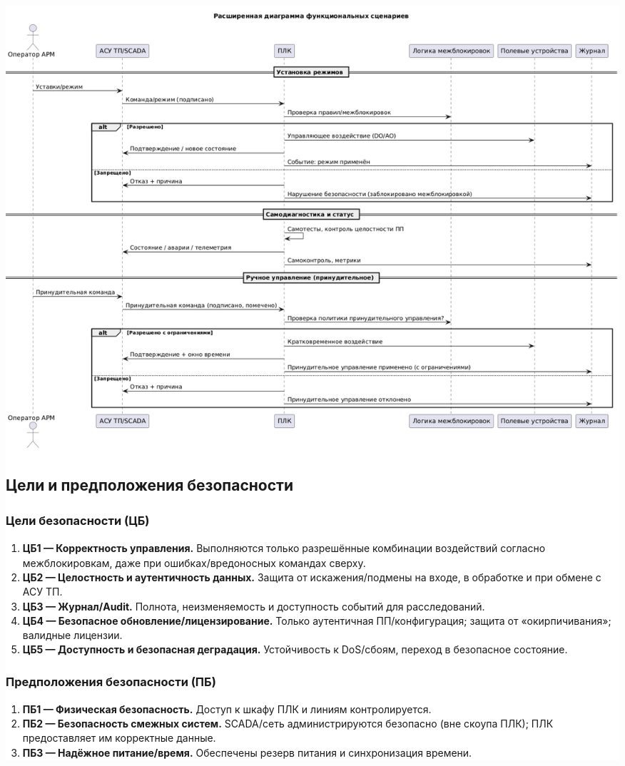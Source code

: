 ![5](images/scenario_extended.png)

## Цели и предположения безопасности

### Цели безопасности (ЦБ)

1. **ЦБ1 — Корректность управления.** Выполняются только разрешённые комбинации воздействий согласно межблокировкам, даже при ошибках/вредоносных командах сверху.  
2. **ЦБ2 — Целостность и аутентичность данных.** Защита от искажения/подмены на входе, в обработке и при обмене с АСУ ТП.  
3. **ЦБ3 — Журнал/Audit.** Полнота, неизменяемость и доступность событий для расследований.  
4. **ЦБ4 — Безопасное обновление/лицензирование.** Только аутентичная ПП/конфигурация; защита от «окирпичивания»; валидные лицензии.  
5. **ЦБ5 — Доступность и безопасная деградация.** Устойчивость к DoS/сбоям, переход в безопасное состояние.

### Предположения безопасности (ПБ)

1. **ПБ1 — Физическая безопасность.** Доступ к шкафу ПЛК и линиям контролируется.  
2. **ПБ2 — Безопасность смежных систем.** SCADA/сеть администрируются безопасно (вне скоупа ПЛК); ПЛК предоставляет им корректные данные.  
3. **ПБ3 — Надёжное питание/время.** Обеспечены резерв питания и синхронизация времени.
